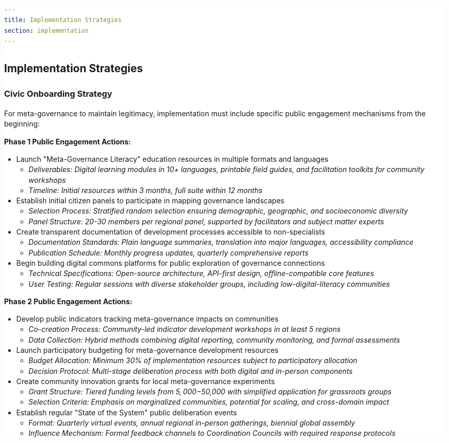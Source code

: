 ```yaml
---
title: Implementation Strategies
section: implementation
---
```


## Implementation Strategies

### Civic Onboarding Strategy

For meta-governance to maintain legitimacy, implementation must include specific public engagement mechanisms from the beginning:

**Phase 1 Public Engagement Actions:**
- Launch "Meta-Governance Literacy" education resources in multiple formats and languages
  - *Deliverables: Digital learning modules in 10+ languages, printable field guides, and facilitation toolkits for community workshops*
  - *Timeline: Initial resources within 3 months, full suite within 12 months*
- Establish initial citizen panels to participate in mapping governance landscapes
  - *Selection Process: Stratified random selection ensuring demographic, geographic, and socioeconomic diversity*
  - *Panel Structure: 20-30 members per regional panel, supported by facilitators and subject matter experts*
- Create transparent documentation of development processes accessible to non-specialists
  - *Documentation Standards: Plain language summaries, translation into major languages, accessibility compliance*
  - *Publication Schedule: Monthly progress updates, quarterly comprehensive reports*
- Begin building digital commons platforms for public exploration of governance connections
  - *Technical Specifications: Open-source architecture, API-first design, offline-compatible core features*
  - *User Testing: Regular sessions with diverse stakeholder groups, including low-digital-literacy communities*

**Phase 2 Public Engagement Actions:**
- Develop public indicators tracking meta-governance impacts on communities
  - *Co-creation Process: Community-led indicator development workshops in at least 5 regions*
  - *Data Collection: Hybrid methods combining digital reporting, community monitoring, and formal assessments*
- Launch participatory budgeting for meta-governance development resources
  - *Budget Allocation: Minimum 30% of implementation resources subject to participatory allocation*
  - *Decision Protocol: Multi-stage deliberation process with both digital and in-person components*
- Create community innovation grants for local meta-governance experiments
  - *Grant Structure: Tiered funding levels from $5,000-$50,000 with simplified application for grassroots groups*
  - *Selection Criteria: Emphasis on marginalized communities, potential for scaling, and cross-domain impact*
- Establish regular "State of the System" public deliberation events
  - *Format: Quarterly virtual events, annual regional in-person gatherings, biennial global assembly*
  - *Influence Mechanism: Formal feedback channels to Coordination Councils with required response protocols*

